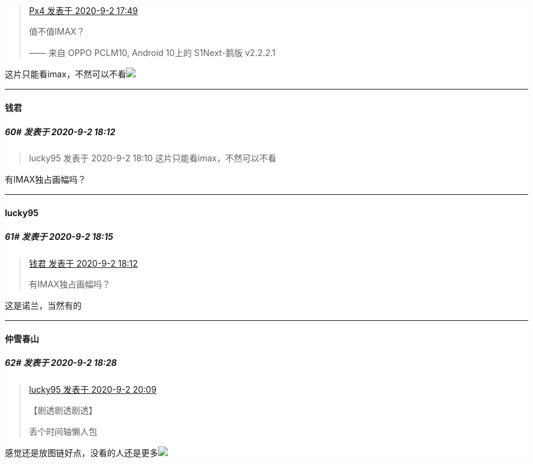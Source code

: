 

<blockquote><a href="httphttps://bbs.saraba1st.com/2b/forum.php?mod=redirect&amp;goto=findpost&amp;pid=48621994&amp;ptid=1953462" target="_blank">Px4 发表于 2020-9-2 17:49</a>

值不值IMAX？


—— 来自 OPPO PCLM10, Android 10上的 S1Next-鹅版 v2.2.2.1</blockquote>
这片只能看imax，不然可以不看<img src="https://static.saraba1st.com/image/smiley/face2017/068.png" referrerpolicy="no-referrer">







*****

####  钱君  
##### 60#       发表于 2020-9-2 18:12



<blockquote>lucky95 发表于 2020-9-2 18:10
这片只能看imax，不然可以不看</blockquote>
有IMAX独占画幅吗？







*****

####  lucky95  
##### 61#       发表于 2020-9-2 18:15



<blockquote><a href="httphttps://bbs.saraba1st.com/2b/forum.php?mod=redirect&amp;goto=findpost&amp;pid=48622187&amp;ptid=1953462" target="_blank">钱君 发表于 2020-9-2 18:12</a>

有IMAX独占画幅吗？</blockquote>
这是诺兰，当然有的







*****

####  仲雪春山  
##### 62#       发表于 2020-9-2 18:28



<blockquote><a href="httphttps://bbs.saraba1st.com/2b/forum.php?mod=redirect&amp;goto=findpost&amp;pid=48622158&amp;ptid=1953462" target="_blank">lucky95 发表于 2020-9-2 20:09</a>

【剧透剧透剧透】


丢个时间轴懒人包</blockquote>
感觉还是放图链好点，没看的人还是更多<img src="https://static.saraba1st.com/image/smiley/face2017/025.png" referrerpolicy="no-referrer">
